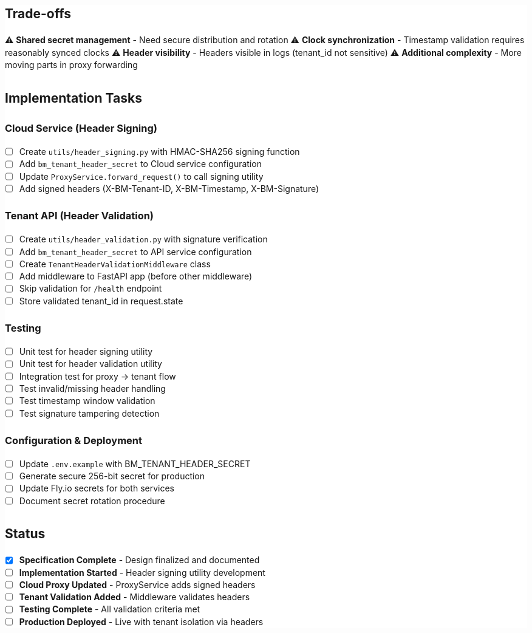 ## Trade-offs

⚠️ **Shared secret management** - Need secure distribution and rotation
⚠️ **Clock synchronization** - Timestamp validation requires reasonably synced clocks
⚠️ **Header visibility** - Headers visible in logs (tenant_id not sensitive)
⚠️ **Additional complexity** - More moving parts in proxy forwarding

## Implementation Tasks

### Cloud Service (Header Signing)
- [ ] Create `utils/header_signing.py` with HMAC-SHA256 signing function
- [ ] Add `bm_tenant_header_secret` to Cloud service configuration
- [ ] Update `ProxyService.forward_request()` to call signing utility
- [ ] Add signed headers (X-BM-Tenant-ID, X-BM-Timestamp, X-BM-Signature)

### Tenant API (Header Validation)
- [ ] Create `utils/header_validation.py` with signature verification
- [ ] Add `bm_tenant_header_secret` to API service configuration
- [ ] Create `TenantHeaderValidationMiddleware` class
- [ ] Add middleware to FastAPI app (before other middleware)
- [ ] Skip validation for `/health` endpoint
- [ ] Store validated tenant_id in request.state

### Testing
- [ ] Unit test for header signing utility
- [ ] Unit test for header validation utility
- [ ] Integration test for proxy → tenant flow
- [ ] Test invalid/missing header handling
- [ ] Test timestamp window validation
- [ ] Test signature tampering detection

### Configuration & Deployment
- [ ] Update `.env.example` with BM_TENANT_HEADER_SECRET
- [ ] Generate secure 256-bit secret for production
- [ ] Update Fly.io secrets for both services
- [ ] Document secret rotation procedure

## Status

- [x] **Specification Complete** - Design finalized and documented
- [ ] **Implementation Started** - Header signing utility development
- [ ] **Cloud Proxy Updated** - ProxyService adds signed headers
- [ ] **Tenant Validation Added** - Middleware validates headers
- [ ] **Testing Complete** - All validation criteria met
- [ ] **Production Deployed** - Live with tenant isolation via headers